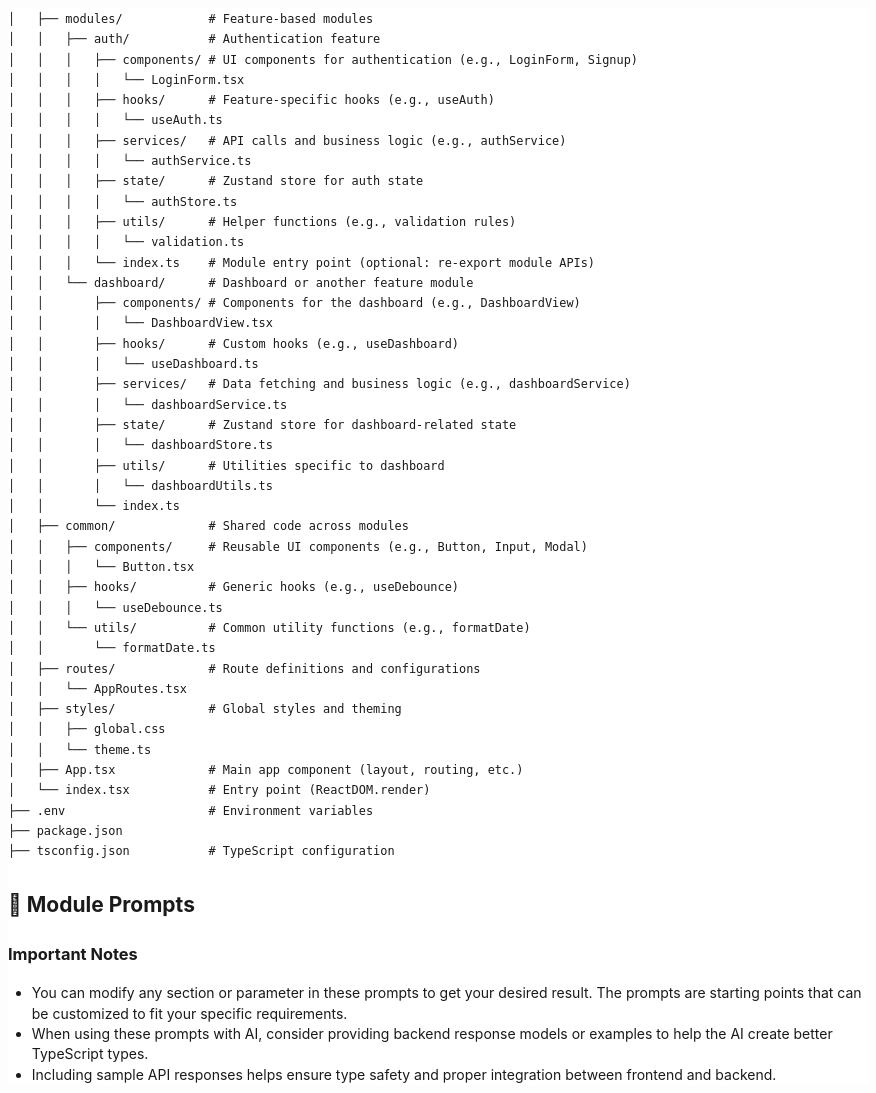 ```markdown
│   ├── modules/            # Feature-based modules
│   │   ├── auth/           # Authentication feature
│   │   │   ├── components/ # UI components for authentication (e.g., LoginForm, Signup)
│   │   │   │   └── LoginForm.tsx
│   │   │   ├── hooks/      # Feature-specific hooks (e.g., useAuth)
│   │   │   │   └── useAuth.ts
│   │   │   ├── services/   # API calls and business logic (e.g., authService)
│   │   │   │   └── authService.ts
│   │   │   ├── state/      # Zustand store for auth state
│   │   │   │   └── authStore.ts
│   │   │   ├── utils/      # Helper functions (e.g., validation rules)
│   │   │   │   └── validation.ts
│   │   │   └── index.ts    # Module entry point (optional: re-export module APIs)
│   │   └── dashboard/      # Dashboard or another feature module
│   │       ├── components/ # Components for the dashboard (e.g., DashboardView)
│   │       │   └── DashboardView.tsx
│   │       ├── hooks/      # Custom hooks (e.g., useDashboard)
│   │       │   └── useDashboard.ts
│   │       ├── services/   # Data fetching and business logic (e.g., dashboardService)
│   │       │   └── dashboardService.ts
│   │       ├── state/      # Zustand store for dashboard-related state
│   │       │   └── dashboardStore.ts
│   │       ├── utils/      # Utilities specific to dashboard
│   │       │   └── dashboardUtils.ts
│   │       └── index.ts
│   ├── common/             # Shared code across modules
│   │   ├── components/     # Reusable UI components (e.g., Button, Input, Modal)
│   │   │   └── Button.tsx
│   │   ├── hooks/          # Generic hooks (e.g., useDebounce)
│   │   │   └── useDebounce.ts
│   │   └── utils/          # Common utility functions (e.g., formatDate)
│   │       └── formatDate.ts
│   ├── routes/             # Route definitions and configurations
│   │   └── AppRoutes.tsx
│   ├── styles/             # Global styles and theming
│   │   ├── global.css
│   │   └── theme.ts
│   ├── App.tsx             # Main app component (layout, routing, etc.)
│   └── index.tsx           # Entry point (ReactDOM.render)
├── .env                    # Environment variables
├── package.json
├── tsconfig.json           # TypeScript configuration
```

## 🧩 Module Prompts

### Important Notes

- You can modify any section or parameter in these prompts to get your desired result. The prompts are starting points that can be customized to fit your specific requirements.
- When using these prompts with AI, consider providing backend response models or examples to help the AI create better TypeScript types.
- Including sample API responses helps ensure type safety and proper integration between frontend and backend.
